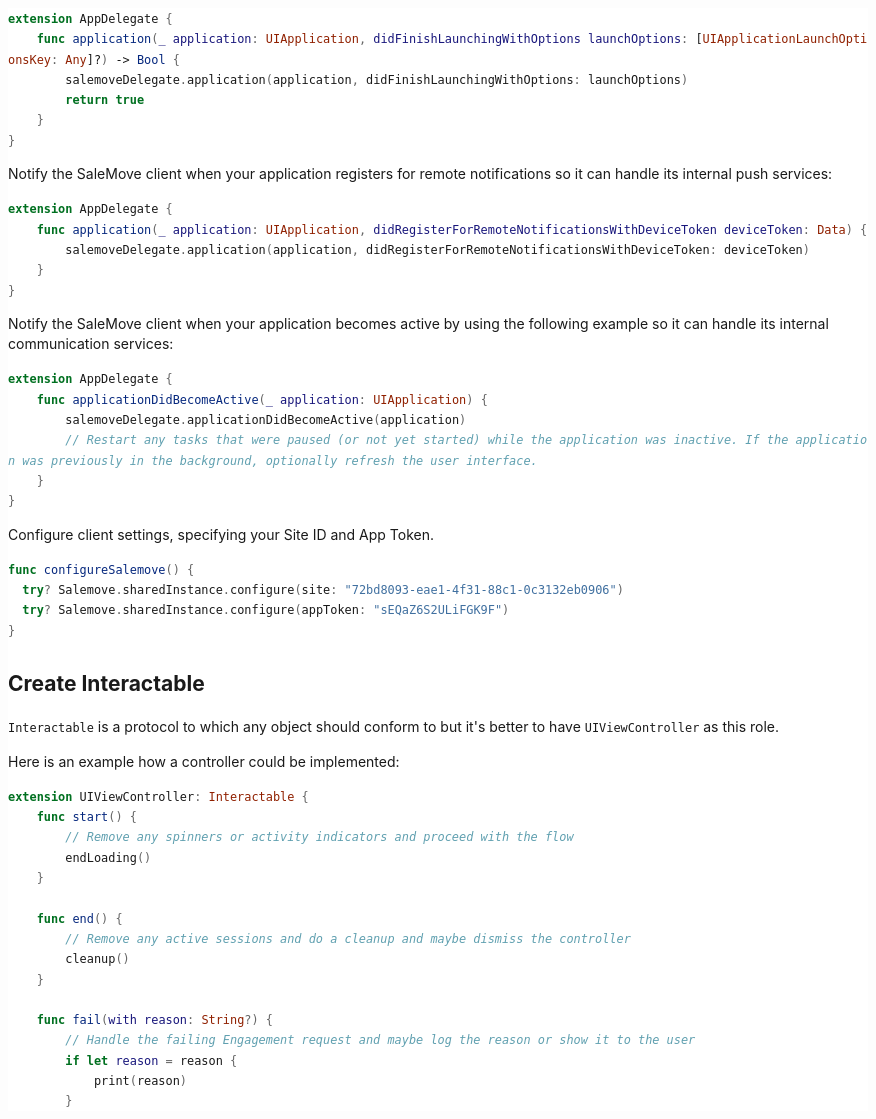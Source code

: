 ```swift
extension AppDelegate {
    func application(_ application: UIApplication, didFinishLaunchingWithOptions launchOptions: [UIApplicationLaunchOptionsKey: Any]?) -> Bool {
        salemoveDelegate.application(application, didFinishLaunchingWithOptions: launchOptions)
        return true
    }
}
```

Notify the SaleMove client when your application registers for remote notifications so it can handle its internal push services:

```swift
extension AppDelegate {
    func application(_ application: UIApplication, didRegisterForRemoteNotificationsWithDeviceToken deviceToken: Data) {
        salemoveDelegate.application(application, didRegisterForRemoteNotificationsWithDeviceToken: deviceToken)
    }
}
```
Notify the SaleMove client when your application becomes active by using the following example so it can handle its internal communication services:

```swift
extension AppDelegate {
    func applicationDidBecomeActive(_ application: UIApplication) {
        salemoveDelegate.applicationDidBecomeActive(application)
        // Restart any tasks that were paused (or not yet started) while the application was inactive. If the application was previously in the background, optionally refresh the user interface.
    }
}
```

Configure client settings, specifying your Site ID and App Token.

```swift
func configureSalemove() {
  try? Salemove.sharedInstance.configure(site: "72bd8093-eae1-4f31-88c1-0c3132eb0906")
  try? Salemove.sharedInstance.configure(appToken: "sEQaZ6S2ULiFGK9F")
}
```

## Create Interactable

`Interactable` is a protocol to which any object should conform to but it's better to have `UIViewController` as this role.

Here is an example how a controller could be implemented:

```swift
extension UIViewController: Interactable {
    func start() {
        // Remove any spinners or activity indicators and proceed with the flow
        endLoading()
    }

    func end() {
        // Remove any active sessions and do a cleanup and maybe dismiss the controller
        cleanup()
    }

    func fail(with reason: String?) {
        // Handle the failing Engagement request and maybe log the reason or show it to the user
        if let reason = reason {
            print(reason)
        }
```

[0]: https://cocoapods.org
[1]: https://github.com/salemove/ios-integration-demo